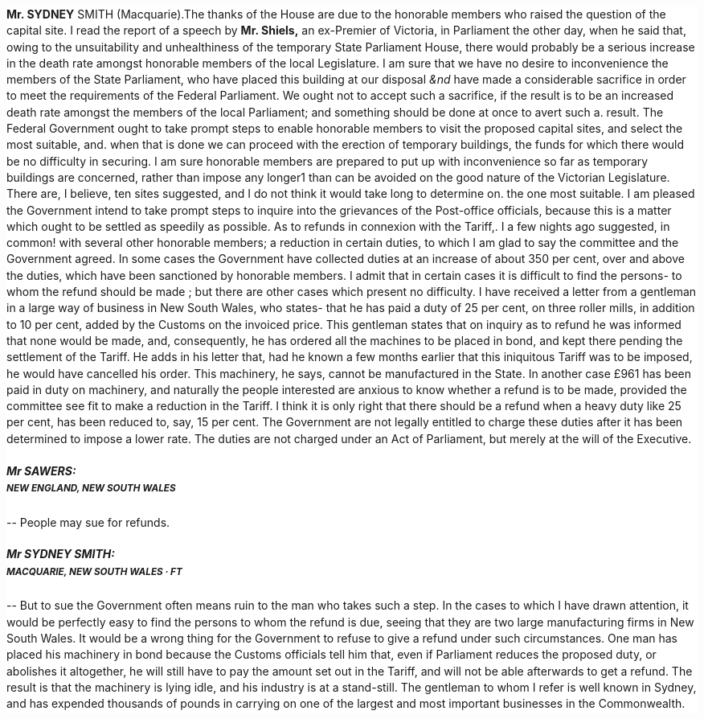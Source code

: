  **Mr. SYDNEY** SMITH (Macquarie).The thanks of the House are due to the honorable members who raised the question of the capital site. I read the report of a speech by  **Mr. Shiels,**  an ex-Premier of Victoria, in Parliament the other day, when he said that, owing to the unsuitability and unhealthiness of the temporary State Parliament House, there would probably be a serious increase in the death rate amongst honorable members of the local Legislature. I am sure that we have no desire to inconvenience the members of the State Parliament, who have placed this building at our disposal  *&amp;nd*  have made a considerable sacrifice in order to meet the requirements of the Federal Parliament. We ought not to accept such a sacrifice, if the result is to be an increased death rate amongst the members of the local Parliament; and something should be done at once to avert such a. result. The Federal Government ought to take prompt steps to enable honorable members to visit the proposed capital sites, and select the most suitable, and. when that is done we can proceed with the erection of temporary buildings, the funds for which there would be no difficulty in securing. I am sure honorable members are prepared to put up with inconvenience so far as temporary buildings are concerned, rather than impose any longer1 than can be avoided on the good nature of the Victorian Legislature. There are, I believe, ten sites suggested, and I do not think it would take long to determine on. the one most suitable. I am pleased the Government intend to take prompt steps to inquire into the grievances of the Post-office officials, because this is a matter which ought to be settled as speedily as possible. As to refunds in connexion with the Tariff,. I a few nights ago suggested, in common! with several other honorable members; a reduction in certain duties, to which I am glad to say the committee and the Government agreed. In some cases the Government have collected duties at an increase of about 350 per cent, over and above the duties, which have been sanctioned by honorable members. I admit that in certain cases it is difficult to find the persons- to whom the refund should be made ; but there are other cases which present no difficulty. I have received a letter from a gentleman in a large way of business in New South Wales, who states- that he has paid a duty of 25 per cent, on three roller mills, in addition to 10 per cent, added by the Customs on the invoiced price. This gentleman states that on inquiry as to refund he was informed that none would be made, and, consequently, he has ordered all the machines to be placed in bond, and kept there pending the settlement of the Tariff. He adds in his letter that, had he known a few months earlier that this iniquitous Tariff was to be imposed, he would have cancelled his order. This machinery, he says, cannot be manufactured in the State. In another case £961 has been paid in duty on machinery, and naturally the people interested are anxious to know whether a refund is to be made, provided the committee see fit to make a reduction in the Tariff. I think it is only right that there should be a refund when a heavy duty like 25 per cent, has been reduced to, say, 15 per cent. The Government are not legally entitled to charge these duties after it has been determined to impose a lower rate. The duties are not charged under an Act of Parliament, but merely at the will of the Executive. 

##### Mr SAWERS:<br><small class="text-muted">NEW ENGLAND, NEW SOUTH WALES</small>

-- People may sue for refunds. 

##### Mr SYDNEY SMITH:<br><small class="text-muted">MACQUARIE, NEW SOUTH WALES &middot; FT</small>

-- But to sue the Government often means ruin to the man who takes such a step. In the cases to which I have drawn attention, it would be perfectly easy to find the persons to whom the refund is due, seeing that they are two large manufacturing firms in New South Wales. It would be a wrong thing for the Government to refuse to give a refund under such circumstances. One man has placed his machinery in bond because the Customs officials tell him that, even if Parliament reduces the proposed duty, or abolishes it altogether, he will still have to pay the amount set out in the Tariff, and will not be able afterwards to get a refund. The result is that the machinery is lying idle, and his industry is at a stand-still. The gentleman to whom I refer is well known in Sydney, and has expended thousands of pounds in carrying on one of the largest and most important businesses in the Commonwealth. 
